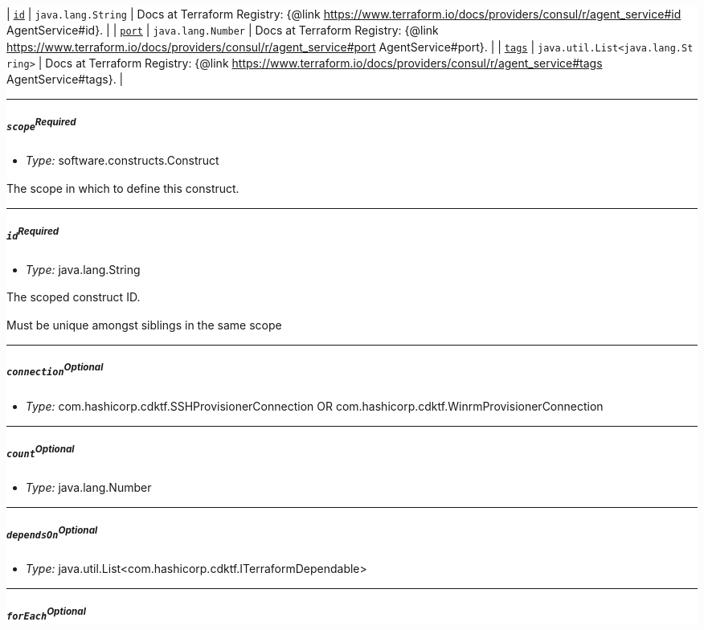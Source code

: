 | <code><a href="#@cdktf/provider-consul.agentService.AgentService.Initializer.parameter.id">id</a></code> | <code>java.lang.String</code> | Docs at Terraform Registry: {@link https://www.terraform.io/docs/providers/consul/r/agent_service#id AgentService#id}. |
| <code><a href="#@cdktf/provider-consul.agentService.AgentService.Initializer.parameter.port">port</a></code> | <code>java.lang.Number</code> | Docs at Terraform Registry: {@link https://www.terraform.io/docs/providers/consul/r/agent_service#port AgentService#port}. |
| <code><a href="#@cdktf/provider-consul.agentService.AgentService.Initializer.parameter.tags">tags</a></code> | <code>java.util.List<java.lang.String></code> | Docs at Terraform Registry: {@link https://www.terraform.io/docs/providers/consul/r/agent_service#tags AgentService#tags}. |

---

##### `scope`<sup>Required</sup> <a name="scope" id="@cdktf/provider-consul.agentService.AgentService.Initializer.parameter.scope"></a>

- *Type:* software.constructs.Construct

The scope in which to define this construct.

---

##### `id`<sup>Required</sup> <a name="id" id="@cdktf/provider-consul.agentService.AgentService.Initializer.parameter.id"></a>

- *Type:* java.lang.String

The scoped construct ID.

Must be unique amongst siblings in the same scope

---

##### `connection`<sup>Optional</sup> <a name="connection" id="@cdktf/provider-consul.agentService.AgentService.Initializer.parameter.connection"></a>

- *Type:* com.hashicorp.cdktf.SSHProvisionerConnection OR com.hashicorp.cdktf.WinrmProvisionerConnection

---

##### `count`<sup>Optional</sup> <a name="count" id="@cdktf/provider-consul.agentService.AgentService.Initializer.parameter.count"></a>

- *Type:* java.lang.Number

---

##### `dependsOn`<sup>Optional</sup> <a name="dependsOn" id="@cdktf/provider-consul.agentService.AgentService.Initializer.parameter.dependsOn"></a>

- *Type:* java.util.List<com.hashicorp.cdktf.ITerraformDependable>

---

##### `forEach`<sup>Optional</sup> <a name="forEach" id="@cdktf/provider-consul.agentService.AgentService.Initializer.parameter.forEach"></a>
